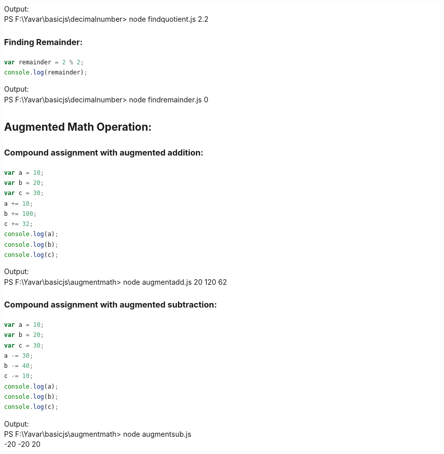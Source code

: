 Output:<br>
PS F:\Yavar\basicjs\decimalnumber> node findquotient.js
2.2

### Finding Remainder:

```Javascript
var remainder = 2 % 2;
console.log(remainder);
```

Output:<br>
PS F:\Yavar\basicjs\decimalnumber> node findremainder.js
0

## Augmented Math Operation:

### Compound assignment with augmented addition:

```Javascript
var a = 10;
var b = 20;
var c = 30;
a += 10;
b += 100;
c += 32;
console.log(a);
console.log(b);
console.log(c);
```

Output:<br>
PS F:\Yavar\basicjs\augmentmath> node augmentadd.js
20
120
62

### Compound assignment with augmented subtraction:

```Javascript
var a = 10;
var b = 20;
var c = 30;
a -= 30;
b -= 40;
c -= 10;
console.log(a);
console.log(b);
console.log(c);
```

Output:<br>
PS F:\Yavar\basicjs\augmentmath> node augmentsub.js  
-20
-20
20

